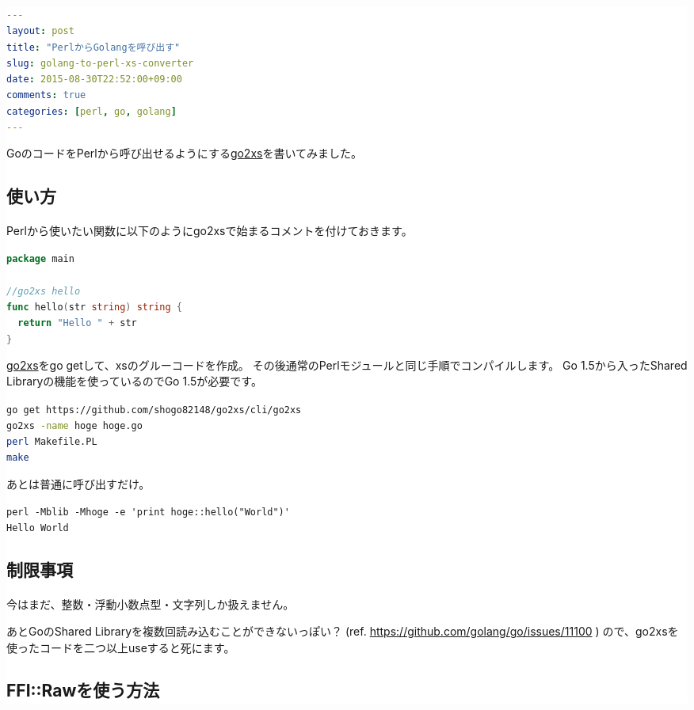 ```yaml
---
layout: post
title: "PerlからGolangを呼び出す"
slug: golang-to-perl-xs-converter
date: 2015-08-30T22:52:00+09:00
comments: true
categories: [perl, go, golang]
---
```


GoのコードをPerlから呼び出せるようにする[go2xs](https://github.com/shogo82148/go2xs)を書いてみました。



## 使い方

Perlから使いたい関数に以下のようにgo2xsで始まるコメントを付けておきます。

``` go hoge
package main

//go2xs hello
func hello(str string) string {
  return "Hello " + str
}
```


[go2xs](https://github.com/shogo82148/go2xs)をgo getして、xsのグルーコードを作成。
その後通常のPerlモジュールと同じ手順でコンパイルします。
Go 1.5から入ったShared Libraryの機能を使っているのでGo 1.5が必要です。

``` bash
go get https://github.com/shogo82148/go2xs/cli/go2xs
go2xs -name hoge hoge.go
perl Makefile.PL
make
```

あとは普通に呼び出すだけ。

```
perl -Mblib -Mhoge -e 'print hoge::hello("World")'
Hello World
```

## 制限事項

今はまだ、整数・浮動小数点型・文字列しか扱えません。

あとGoのShared Libraryを複数回読み込むことができないっぽい？ (ref. https://github.com/golang/go/issues/11100 )
ので、go2xsを使ったコードを二つ以上useすると死にます。

## FFI::Rawを使う方法
